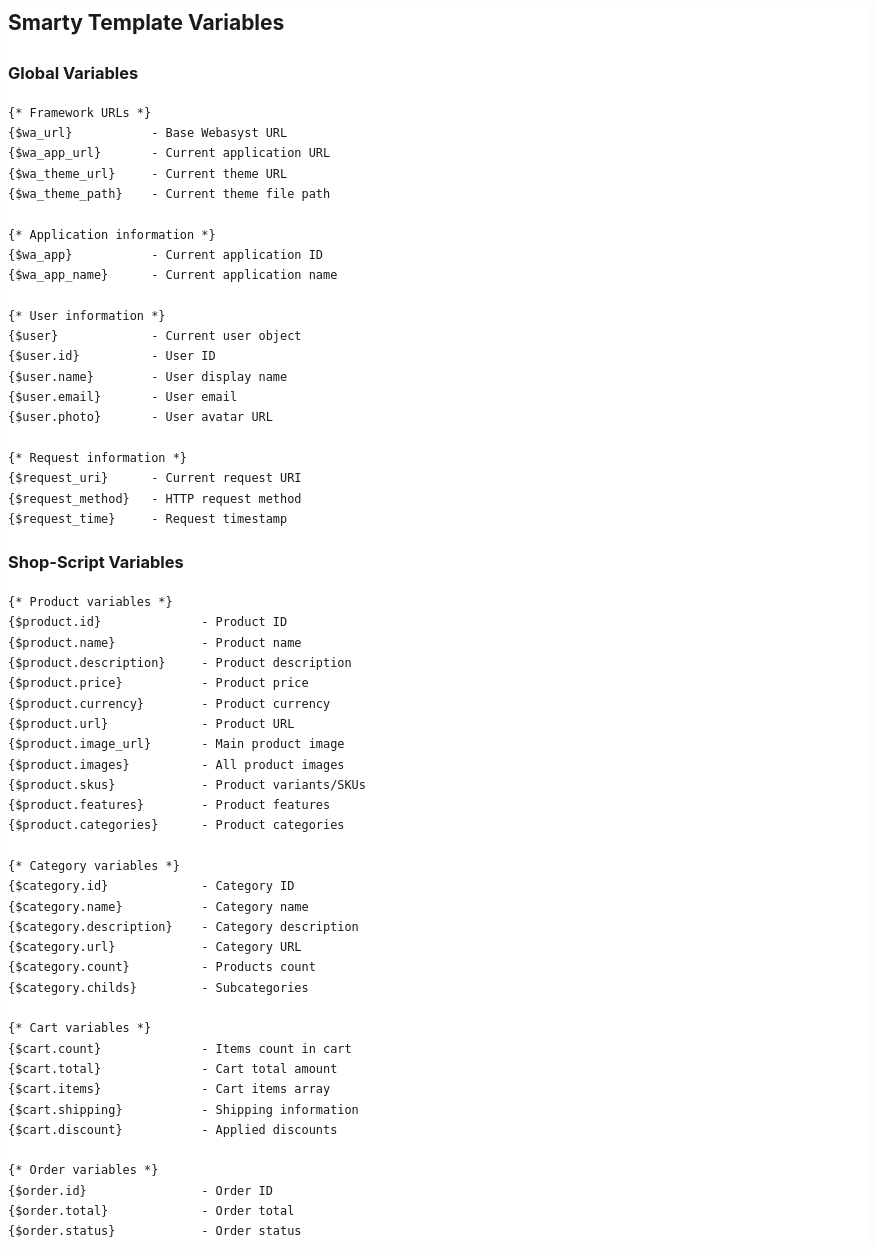 ## Smarty Template Variables

### Global Variables

```smarty
{* Framework URLs *}
{$wa_url}           - Base Webasyst URL
{$wa_app_url}       - Current application URL
{$wa_theme_url}     - Current theme URL
{$wa_theme_path}    - Current theme file path

{* Application information *}
{$wa_app}           - Current application ID
{$wa_app_name}      - Current application name

{* User information *}
{$user}             - Current user object
{$user.id}          - User ID
{$user.name}        - User display name
{$user.email}       - User email
{$user.photo}       - User avatar URL

{* Request information *}
{$request_uri}      - Current request URI
{$request_method}   - HTTP request method
{$request_time}     - Request timestamp
```

### Shop-Script Variables

```smarty
{* Product variables *}
{$product.id}              - Product ID
{$product.name}            - Product name
{$product.description}     - Product description
{$product.price}           - Product price
{$product.currency}        - Product currency
{$product.url}             - Product URL
{$product.image_url}       - Main product image
{$product.images}          - All product images
{$product.skus}            - Product variants/SKUs
{$product.features}        - Product features
{$product.categories}      - Product categories

{* Category variables *}
{$category.id}             - Category ID
{$category.name}           - Category name
{$category.description}    - Category description
{$category.url}            - Category URL
{$category.count}          - Products count
{$category.childs}         - Subcategories

{* Cart variables *}
{$cart.count}              - Items count in cart
{$cart.total}              - Cart total amount
{$cart.items}              - Cart items array
{$cart.shipping}           - Shipping information
{$cart.discount}           - Applied discounts

{* Order variables *}
{$order.id}                - Order ID
{$order.total}             - Order total
{$order.status}            - Order status
```